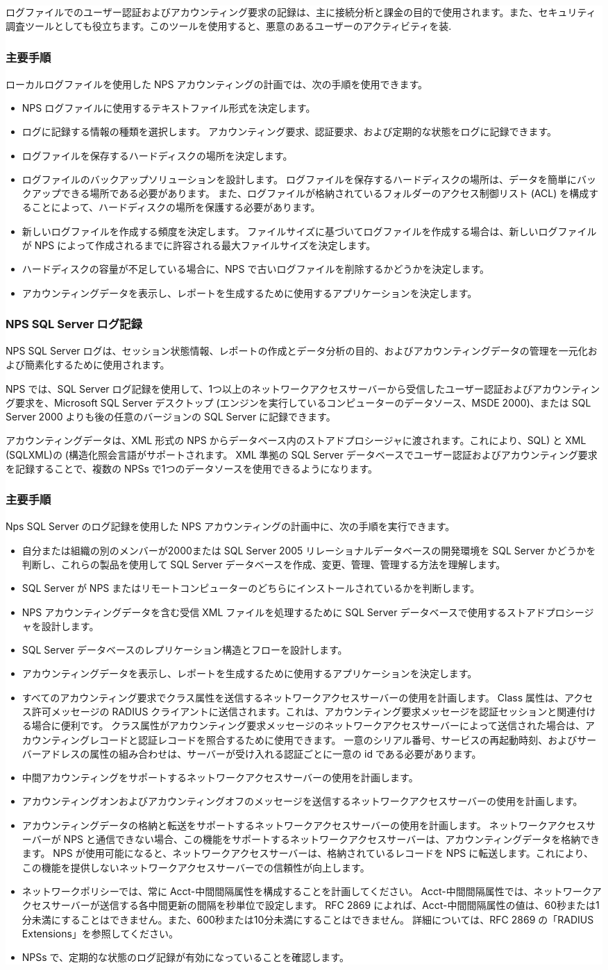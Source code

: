 ログファイルでのユーザー認証およびアカウンティング要求の記録は、主に接続分析と課金の目的で使用されます。また、セキュリティ調査ツールとしても役立ちます。このツールを使用すると、悪意のあるユーザーのアクティビティを装.

### <a name="key-steps"></a>主要手順

ローカルログファイルを使用した NPS アカウンティングの計画では、次の手順を使用できます。

- NPS ログファイルに使用するテキストファイル形式を決定します。

- ログに記録する情報の種類を選択します。 アカウンティング要求、認証要求、および定期的な状態をログに記録できます。

- ログファイルを保存するハードディスクの場所を決定します。

- ログファイルのバックアップソリューションを設計します。 ログファイルを保存するハードディスクの場所は、データを簡単にバックアップできる場所である必要があります。 また、ログファイルが格納されているフォルダーのアクセス制御リスト (ACL) を構成することによって、ハードディスクの場所を保護する必要があります。

- 新しいログファイルを作成する頻度を決定します。 ファイルサイズに基づいてログファイルを作成する場合は、新しいログファイルが NPS によって作成されるまでに許容される最大ファイルサイズを決定します。

- ハードディスクの容量が不足している場合に、NPS で古いログファイルを削除するかどうかを決定します。

- アカウンティングデータを表示し、レポートを生成するために使用するアプリケーションを決定します。

### <a name="nps-sql-server-logging"></a>NPS SQL Server ログ記録

NPS SQL Server ログは、セッション状態情報、レポートの作成とデータ分析の目的、およびアカウンティングデータの管理を一元化および簡素化するために使用されます。

NPS では、SQL Server ログ記録を使用して、1つ以上のネットワークアクセスサーバーから受信したユーザー認証およびアカウンティング要求を、Microsoft SQL Server デスクトップ \(エンジンを実行しているコンピューターのデータソース、MSDE 2000\)、または SQL Server 2000 よりも後の任意のバージョンの SQL Server に記録できます。

アカウンティングデータは、XML 形式の NPS からデータベース内のストアドプロシージャに渡されます。これにより、SQL\) と XML \(SQLXML\)の \(構造化照会言語がサポートされます。 XML 準拠の SQL Server データベースでユーザー認証およびアカウンティング要求を記録することで、複数の NPSs で1つのデータソースを使用できるようになります。

### <a name="key-steps"></a>主要手順

Nps SQL Server のログ記録を使用した NPS アカウンティングの計画中に、次の手順を実行できます。

- 自分または組織の別のメンバーが2000または SQL Server 2005 リレーショナルデータベースの開発環境を SQL Server かどうかを判断し、これらの製品を使用して SQL Server データベースを作成、変更、管理、管理する方法を理解します。

- SQL Server が NPS またはリモートコンピューターのどちらにインストールされているかを判断します。

- NPS アカウンティングデータを含む受信 XML ファイルを処理するために SQL Server データベースで使用するストアドプロシージャを設計します。

- SQL Server データベースのレプリケーション構造とフローを設計します。

- アカウンティングデータを表示し、レポートを生成するために使用するアプリケーションを決定します。

- すべてのアカウンティング要求でクラス属性を送信するネットワークアクセスサーバーの使用を計画します。 Class 属性は、アクセス許可メッセージの RADIUS クライアントに送信されます。これは、アカウンティング要求メッセージを認証セッションと関連付ける場合に便利です。 クラス属性がアカウンティング要求メッセージのネットワークアクセスサーバーによって送信された場合は、アカウンティングレコードと認証レコードを照合するために使用できます。 一意のシリアル番号、サービスの再起動時刻、およびサーバーアドレスの属性の組み合わせは、サーバーが受け入れる認証ごとに一意の id である必要があります。

- 中間アカウンティングをサポートするネットワークアクセスサーバーの使用を計画します。

- アカウンティングオンおよびアカウンティングオフのメッセージを送信するネットワークアクセスサーバーの使用を計画します。

- アカウンティングデータの格納と転送をサポートするネットワークアクセスサーバーの使用を計画します。 ネットワークアクセスサーバーが NPS と通信できない場合、この機能をサポートするネットワークアクセスサーバーは、アカウンティングデータを格納できます。 NPS が使用可能になると、ネットワークアクセスサーバーは、格納されているレコードを NPS に転送します。これにより、この機能を提供しないネットワークアクセスサーバーでの信頼性が向上します。

- ネットワークポリシーでは、常に Acct-中間間隔属性を構成することを計画してください。 Acct-中間間隔属性では、ネットワークアクセスサーバーが送信する各中間更新の間隔を秒単位で設定します。 RFC 2869 によれば、Acct-中間間隔属性の値は、60秒または1分未満にすることはできません。また、600秒または10分未満にすることはできません。 詳細については、RFC 2869 の「RADIUS Extensions」を参照してください。

- NPSs で、定期的な状態のログ記録が有効になっていることを確認します。

